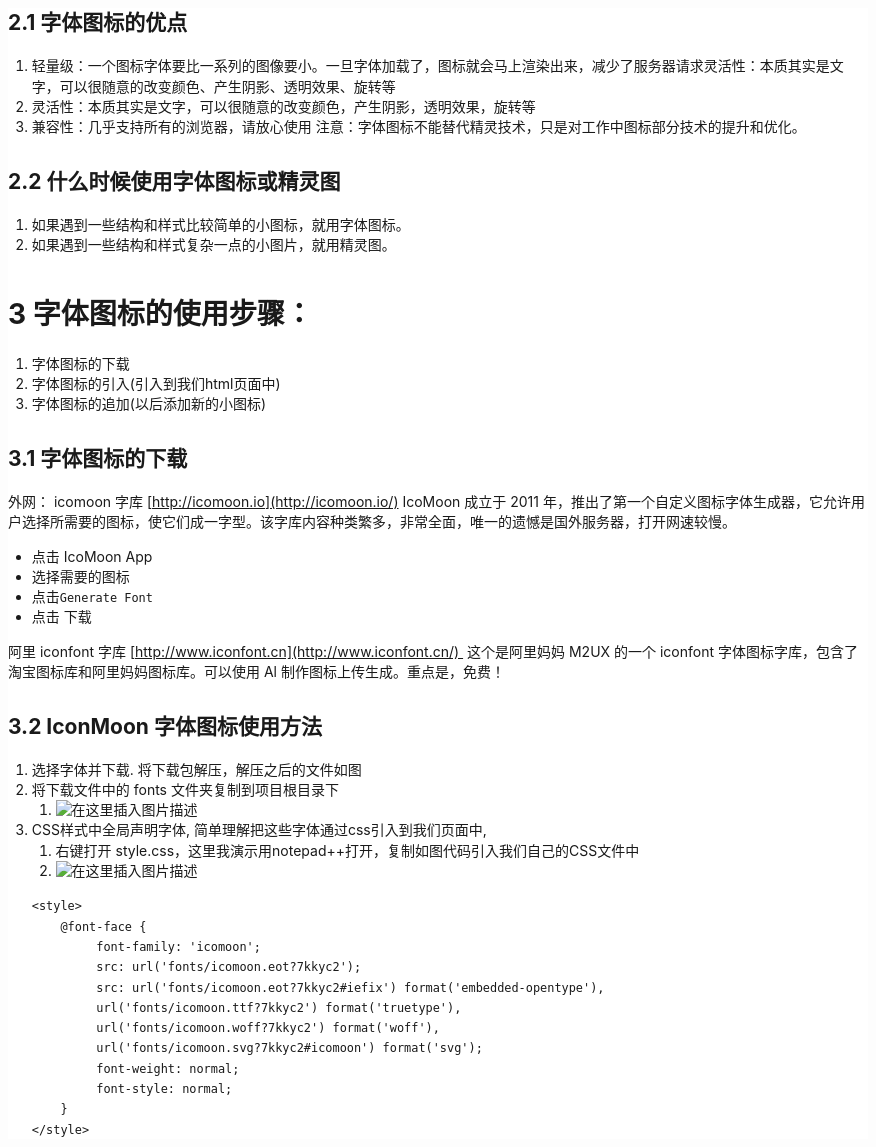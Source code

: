 ## 2.1 字体图标的优点
1. 轻量级：一个图标字体要比一系列的图像要小。一旦字体加载了，图标就会马上渲染出来，减少了服务器请求灵活性：本质其实是文字，可以很随意的改变颜色、产生阴影、透明效果、旋转等
2. 灵活性：本质其实是文字，可以很随意的改变颜色，产生阴影，透明效果，旋转等
3. 兼容性：几乎支持所有的浏览器，请放心使用 注意：字体图标不能替代精灵技术，只是对工作中图标部分技术的提升和优化。

## 2.2 什么时候使用字体图标或精灵图
1.  如果遇到一些结构和样式比较简单的小图标，就用字体图标。
2.  如果遇到一些结构和样式复杂一点的小图片，就用精灵图。

  
# 3 字体图标的使用步骤：
1.  字体图标的下载
2.  字体图标的引入(引入到我们html页面中)
3.  字体图标的追加(以后添加新的小图标)

## 3.1 字体图标的下载

外网： icomoon 字库 [http://icomoon.io](http://icomoon.io/)
IcoMoon 成立于 2011 年，推出了第一个自定义图标字体生成器，它允许用户选择所需要的图标，使它们成一字型。该字库内容种类繁多，非常全面，唯一的遗憾是国外服务器，打开网速较慢。
-   点击 IcoMoon App
-   选择需要的图标
-   点击`Generate Font`
-   点击 下载

阿里 iconfont 字库 [http://www.iconfont.cn](http://www.iconfont.cn/) 
这个是阿里妈妈 M2UX 的一个 iconfont 字体图标字库，包含了淘宝图标库和阿里妈妈图标库。可以使用 Al 制作图标上传生成。重点是，免费！

## 3.2 IconMoon 字体图标使用方法
1.  选择字体并下载. 将下载包解压，解压之后的文件如图
2.  将下载文件中的 fonts 文件夹复制到项目根目录下
    1. ![在这里插入图片描述](https://img-blog.csdnimg.cn/d02f2b4a81ff4e2ba3badc003fc0bea9.png?x-oss-process=image/watermark,type_ZmFuZ3poZW5naGVpdGk,shadow_10,text_aHR0cHM6Ly9ibG9nLmNzZG4ubmV0L0F1Z2Vuc3Rlcm5fUVhM,size_16,color_FFFFFF,t_70#pic_center)
3.  CSS样式中全局声明字体, 简单理解把这些字体通过css引入到我们页面中,
    1. 右键打开 style.css，这里我演示用notepad++打开，复制如图代码引入我们自己的CSS文件中
    2. ![在这里插入图片描述](https://img-blog.csdnimg.cn/7a25356ff5d543679fc846c54b1566b5.png?x-oss-process=image/watermark,type_ZmFuZ3poZW5naGVpdGk,shadow_10,text_aHR0cHM6Ly9ibG9nLmNzZG4ubmV0L0F1Z2Vuc3Rlcm5fUVhM,size_16,color_FFFFFF,t_70#pic_center)
    ```
    <style>
        @font-face {
             font-family: 'icomoon';
             src: url('fonts/icomoon.eot?7kkyc2');
             src: url('fonts/icomoon.eot?7kkyc2#iefix') format('embedded-opentype'),
             url('fonts/icomoon.ttf?7kkyc2') format('truetype'),
             url('fonts/icomoon.woff?7kkyc2') format('woff'),
             url('fonts/icomoon.svg?7kkyc2#icomoon') format('svg');
             font-weight: normal;
             font-style: normal;
        }
    </style>
    ```
